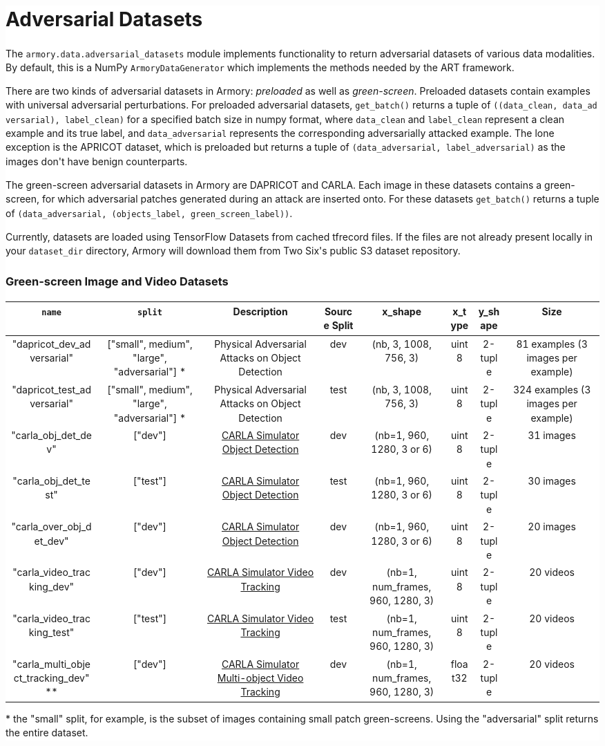 # Adversarial Datasets

The `armory.data.adversarial_datasets` module implements functionality to return adversarial datasets of
various data modalities. By default, this is a NumPy `ArmoryDataGenerator` which
implements the methods needed  by the ART framework.

There are two kinds of adversarial datasets in Armory: *preloaded* as well as *green-screen*. Preloaded datasets contain
examples with universal adversarial perturbations. For preloaded adversarial datasets, `get_batch()` returns
a tuple of `((data_clean, data_adversarial), label_clean)` for a specified batch size in numpy format,
where `data_clean` and `label_clean` represent a clean example and its true label, and `data_adversarial`
represents the corresponding adversarially attacked example. The lone exception is the APRICOT dataset, which is preloaded
but returns a tuple of `(data_adversarial, label_adversarial)` as the images don't have benign counterparts.

The green-screen adversarial datasets in Armory are DAPRICOT and CARLA. Each image in these datasets contains a
green-screen, for which adversarial patches generated during an attack are inserted onto. For these datasets
`get_batch()` returns a tuple of `(data_adversarial, (objects_label, green_screen_label))`.



Currently, datasets are loaded using TensorFlow Datasets from cached tfrecord files.
If the files are not already present locally in your `dataset_dir` directory, Armory will download them
from Two Six's public S3 dataset repository.



### Green-screen Image and Video Datasets
|           `name`            |                   `split`                    |                Description                | Source Split |               x_shape               | x_type | y_shape |                Size                 |
|:---------------------------:|:--------------------------------------------:|:-----------------------------------------:|:------------:|:-----------------------------------:|:------:|:-------:|:-----------------------------------:|
| "dapricot_dev_adversarial"  | ["small", medium", "large", "adversarial"] * | Physical Adversarial Attacks on Object Detection|     dev      |        (nb, 3, 1008, 756, 3)        | uint8 | 2-tuple | 81 examples (3 images per example)  |
| "dapricot_test_adversarial" | ["small", medium", "large", "adversarial"] * | Physical Adversarial Attacks on Object Detection|     test     |        (nb, 3, 1008, 756, 3)        | uint8 | 2-tuple | 324 examples (3 images per example) |
|     "carla_obj_det_dev"     |                   ["dev"]                    | [CARLA Simulator Object Detection](https://carla.org) |     dev      |      (nb=1, 960, 1280, 3 or 6)      | uint8 | 2-tuple |              31 images     |
|    "carla_obj_det_test"     |                   ["test"]                   | [CARLA Simulator Object Detection](https://carla.org) |     test     |    (nb=1, 960, 1280, 3 or 6)      | uint8 | 2-tuple |              30 images              |
|  "carla_over_obj_det_dev"   |                   ["dev"]                    | [CARLA Simulator Object Detection](https://carla.org) |     dev      |      (nb=1, 960, 1280, 3 or 6)      | uint8 | 2-tuple |              20 images     |
| "carla_video_tracking_dev"  |                   ["dev"]                    | [CARLA Simulator Video Tracking](https://carla.org) |     dev      |  (nb=1, num_frames, 960, 1280, 3)   | uint8 | 2-tuple |              20 videos              |
| "carla_video_tracking_test" |                   ["test"]                   | [CARLA Simulator Video Tracking](https://carla.org) |     test     | (nb=1, num_frames, 960, 1280, 3)     | uint8 | 2-tuple |              20 videos              |
| "carla_multi_object_tracking_dev" ** |          ["dev"]                    | [CARLA Simulator Multi-object Video Tracking](https://carla.org) | dev | (nb=1, num_frames, 960, 1280, 3) | float32 | 2-tuple | 20 videos |

\* the "small" split, for example, is the subset of images containing small patch green-screens. Using the "adversarial" split returns the entire dataset.
